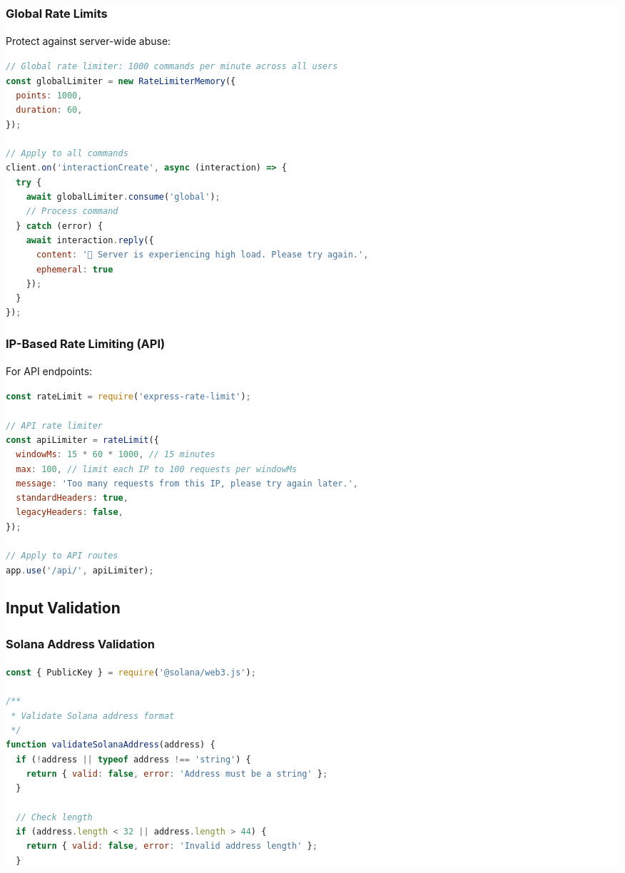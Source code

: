 ### Global Rate Limits

Protect against server-wide abuse:

```javascript
// Global rate limiter: 1000 commands per minute across all users
const globalLimiter = new RateLimiterMemory({
  points: 1000,
  duration: 60,
});

// Apply to all commands
client.on('interactionCreate', async (interaction) => {
  try {
    await globalLimiter.consume('global');
    // Process command
  } catch (error) {
    await interaction.reply({
      content: '🚫 Server is experiencing high load. Please try again.',
      ephemeral: true
    });
  }
});
```

### IP-Based Rate Limiting (API)

For API endpoints:

```javascript
const rateLimit = require('express-rate-limit');

// API rate limiter
const apiLimiter = rateLimit({
  windowMs: 15 * 60 * 1000, // 15 minutes
  max: 100, // limit each IP to 100 requests per windowMs
  message: 'Too many requests from this IP, please try again later.',
  standardHeaders: true,
  legacyHeaders: false,
});

// Apply to API routes
app.use('/api/', apiLimiter);
```

## Input Validation

### Solana Address Validation

```javascript
const { PublicKey } = require('@solana/web3.js');

/**
 * Validate Solana address format
 */
function validateSolanaAddress(address) {
  if (!address || typeof address !== 'string') {
    return { valid: false, error: 'Address must be a string' };
  }

  // Check length
  if (address.length < 32 || address.length > 44) {
    return { valid: false, error: 'Invalid address length' };
  }

```